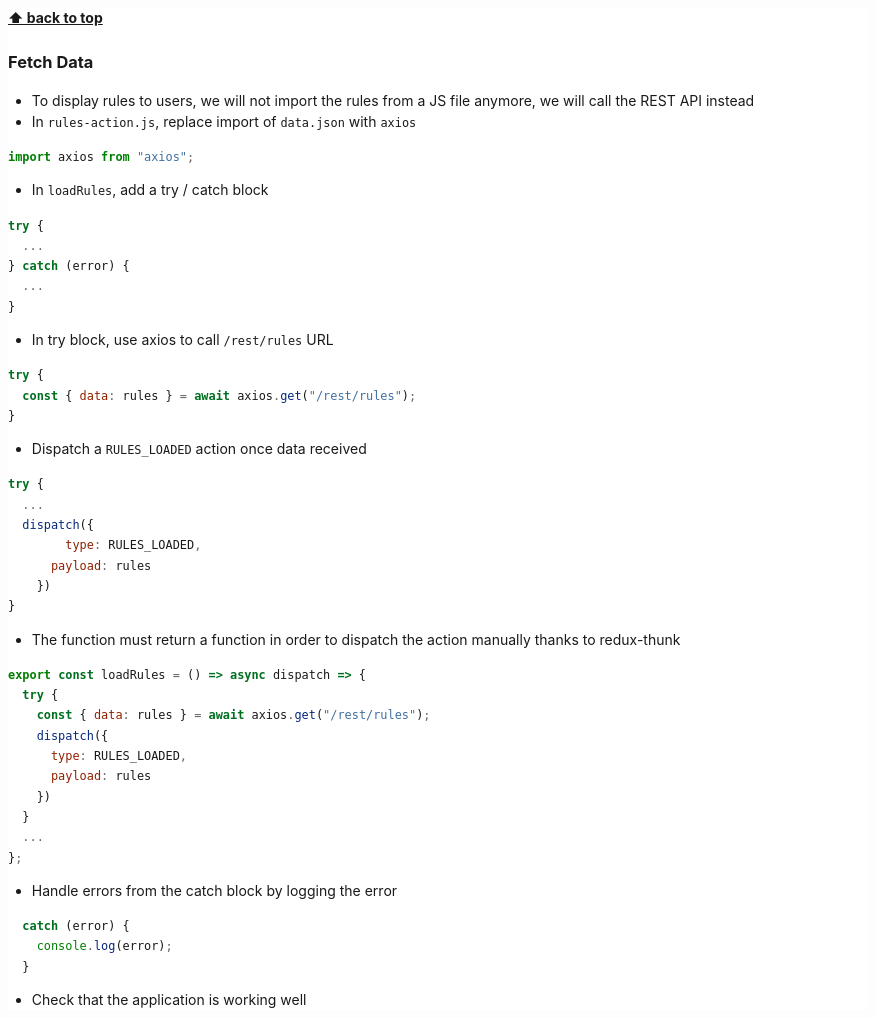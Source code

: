 **[⬆ back to top](#table-of-contents)**

### Fetch Data
- To display rules to users, we will not import the rules from a JS file anymore, we will call the REST API instead
- In  `rules-action.js`, replace import of `data.json` with `axios`
```javascript
import axios from "axios";
```
- In `loadRules`, add a try / catch block
```javascript
try {
  ...
} catch (error) {
  ...
}
```
- In try block, use axios to call `/rest/rules` URL
```javascript
try {
  const { data: rules } = await axios.get("/rest/rules");
}
```
- Dispatch a `RULES_LOADED` action once data received
```javascript
try {
  ...
  dispatch({
	    type: RULES_LOADED,
      payload: rules
    })
}
```
- The function must return a function in order to dispatch the action manually thanks to redux-thunk
```javascript
export const loadRules = () => async dispatch => {
  try {
    const { data: rules } = await axios.get("/rest/rules");
    dispatch({
      type: RULES_LOADED,
      payload: rules
    })
  } 
  ...
};
```
- Handle errors from the catch block by logging the error
```javascript
  catch (error) {
    console.log(error);
  }
```
- Check that the application is working well
